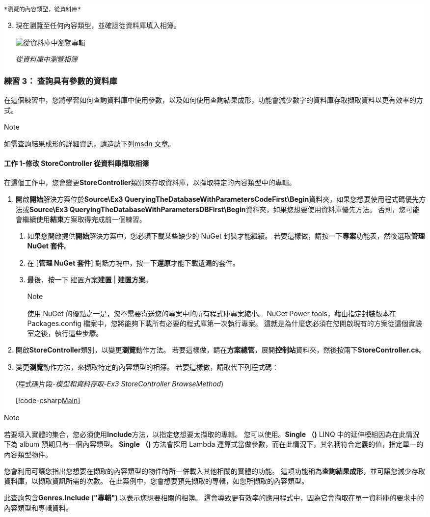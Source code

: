     *瀏覽的內容類型，從資料庫*
3. 現在瀏覽至任何內容類型，並確認從資料庫填入相簿。

    ![從資料庫中瀏覽專輯](aspnet-mvc-4-models-and-data-access/_static/image23.png "瀏覽的專輯，從資料庫")

    *從資料庫中瀏覽相簿*

<a id="Exercise3"></a>

<a id="Exercise_3_Querying_the_Database_with_Parameters"></a>
### <a name="exercise-3-querying-the-database-with-parameters"></a>練習 3： 查詢具有參數的資料庫

在這個練習中，您將學習如何查詢資料庫中使用參數，以及如何使用查詢結果成形，功能會減少數字的資料庫存取擷取資料以更有效率的方式。

> [!NOTE]
> 如需查詢結果成形的詳細資訊，請造訪下列[msdn 文章](https://msdn.microsoft.com/library/bb896272&amp;#040;v=vs.100&amp;#041;.aspx)。

<a id="Ex3Task1"></a>

<a id="Task_1_-_Modifying_StoreController_to_Retrieve_Albums_from_Database"></a>
#### <a name="task-1---modifying-storecontroller-to-retrieve-albums-from-database"></a>工作 1-修改 StoreController 從資料庫擷取相簿

在這個工作中，您會變更**StoreController**類別來存取資料庫，以擷取特定的內容類型中的專輯。

1. 開啟**開始**解決方案位於**Source\Ex3 QueryingTheDatabaseWithParametersCodeFirst\Begin**資料夾，如果您想要使用程式碼優先方法或**Source\Ex3 QueryingTheDatabaseWithParametersDBFirst\Begin**資料夾，如果您想要使用資料庫優先方法。 否則，您可能會繼續使用**結束**方案取得完成前一個練習。

   1. 如果您開啟提供**開始**解決方案中，您必須下載某些缺少的 NuGet 封裝才能繼續。 若要這樣做，請按一下**專案**功能表，然後選取**管理 NuGet 套件**。
   2. 在 [**管理 NuGet 套件**] 對話方塊中，按一下**還原**才能下載遺漏的套件。
   3. 最後，按一下 建置方案**建置** | **建置方案**。

      > [!NOTE]
      > 使用 NuGet 的優點之一是，您不需要寄送您的專案中的所有程式庫專案縮小。 NuGet Power tools，藉由指定封裝版本在 Packages.config 檔案中，您將能夠下載所有必要的程式庫第一次執行專案。 這就是為什麼您必須在您開啟現有的方案從這個實驗室之後，執行這些步驟。
2. 開啟**StoreController**類別，以變更**瀏覽**動作方法。 若要這樣做，請在**方案總管**，展開**控制站**資料夾，然後按兩下**StoreController.cs**。
3. 變更**瀏覽**動作方法，來擷取特定的內容類型的相簿。 若要這樣做，請取代下列程式碼：

    (程式碼片段-*模型和資料存取-Ex3 StoreController BrowseMethod*)

    [!code-csharp[Main](aspnet-mvc-4-models-and-data-access/samples/sample17.cs)]

> [!NOTE]
> 若要填入實體的集合，您必須使用**Include**方法，以指定您想要太擷取的專輯。 您可以使用。**Single （)** LINQ 中的延伸模組因為在此情況下為 album 預期只有一個內容類型。 **Single （)** 方法會採用 Lambda 運算式當做參數，而在此情況下，其名稱符合定義的值，指定單一的內容類型物件。
> 
> 您會利用可讓您指出您想要在擷取的內容類型的物件時所一併載入其他相關的實體的功能。 這項功能稱為**查詢結果成形**，並可讓您減少存取資料庫，以擷取資訊所需的次數。 在此案例中，您會想要預先擷取的專輯，如您所擷取的內容類型。
> 
> 此查詢包含**Genres.Include (&quot;專輯&quot;)** 以表示您想要相關的相簿。 這會導致更有效率的應用程式中，因為它會擷取在單一資料庫的要求中的內容類型和專輯資料。

<a id="Ex3Task2"></a>

